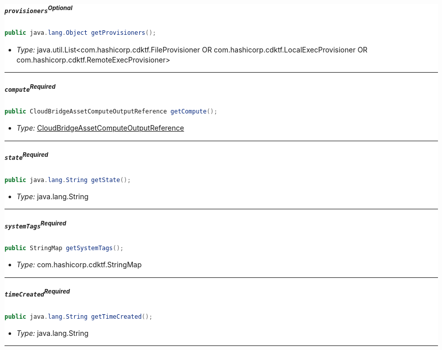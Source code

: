 ##### `provisioners`<sup>Optional</sup> <a name="provisioners" id="rhizo-co-terraform-provider-oci.cloudBridgeAsset.CloudBridgeAsset.property.provisioners"></a>

```java
public java.lang.Object getProvisioners();
```

- *Type:* java.util.List<com.hashicorp.cdktf.FileProvisioner OR com.hashicorp.cdktf.LocalExecProvisioner OR com.hashicorp.cdktf.RemoteExecProvisioner>

---

##### `compute`<sup>Required</sup> <a name="compute" id="rhizo-co-terraform-provider-oci.cloudBridgeAsset.CloudBridgeAsset.property.compute"></a>

```java
public CloudBridgeAssetComputeOutputReference getCompute();
```

- *Type:* <a href="#rhizo-co-terraform-provider-oci.cloudBridgeAsset.CloudBridgeAssetComputeOutputReference">CloudBridgeAssetComputeOutputReference</a>

---

##### `state`<sup>Required</sup> <a name="state" id="rhizo-co-terraform-provider-oci.cloudBridgeAsset.CloudBridgeAsset.property.state"></a>

```java
public java.lang.String getState();
```

- *Type:* java.lang.String

---

##### `systemTags`<sup>Required</sup> <a name="systemTags" id="rhizo-co-terraform-provider-oci.cloudBridgeAsset.CloudBridgeAsset.property.systemTags"></a>

```java
public StringMap getSystemTags();
```

- *Type:* com.hashicorp.cdktf.StringMap

---

##### `timeCreated`<sup>Required</sup> <a name="timeCreated" id="rhizo-co-terraform-provider-oci.cloudBridgeAsset.CloudBridgeAsset.property.timeCreated"></a>

```java
public java.lang.String getTimeCreated();
```

- *Type:* java.lang.String

---